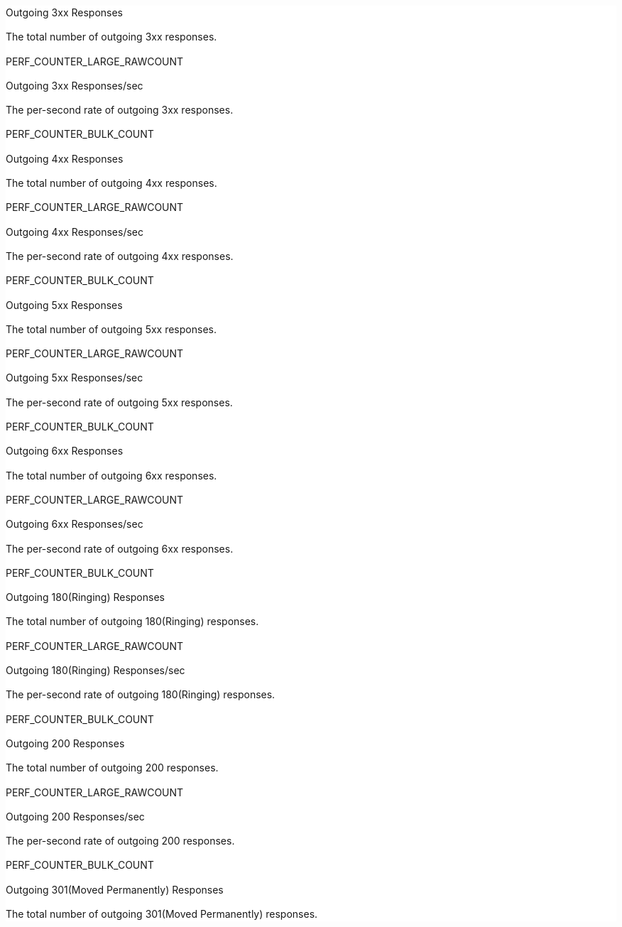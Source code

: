 </tr>
<tr class="odd">
<td><p>Outgoing 3xx Responses</p></td>
<td><p>The total number of outgoing 3xx responses.</p></td>
<td><p>PERF_COUNTER_LARGE_RAWCOUNT</p></td>
</tr>
<tr class="even">
<td><p>Outgoing 3xx Responses/sec</p></td>
<td><p>The per-second rate of outgoing 3xx responses.</p></td>
<td><p>PERF_COUNTER_BULK_COUNT</p></td>
</tr>
<tr class="odd">
<td><p>Outgoing 4xx Responses</p></td>
<td><p>The total number of outgoing 4xx responses.</p></td>
<td><p>PERF_COUNTER_LARGE_RAWCOUNT</p></td>
</tr>
<tr class="even">
<td><p>Outgoing 4xx Responses/sec</p></td>
<td><p>The per-second rate of outgoing 4xx responses.</p></td>
<td><p>PERF_COUNTER_BULK_COUNT</p></td>
</tr>
<tr class="odd">
<td><p>Outgoing 5xx Responses</p></td>
<td><p>The total number of outgoing 5xx responses.</p></td>
<td><p>PERF_COUNTER_LARGE_RAWCOUNT</p></td>
</tr>
<tr class="even">
<td><p>Outgoing 5xx Responses/sec</p></td>
<td><p>The per-second rate of outgoing 5xx responses.</p></td>
<td><p>PERF_COUNTER_BULK_COUNT</p></td>
</tr>
<tr class="odd">
<td><p>Outgoing 6xx Responses</p></td>
<td><p>The total number of outgoing 6xx responses.</p></td>
<td><p>PERF_COUNTER_LARGE_RAWCOUNT</p></td>
</tr>
<tr class="even">
<td><p>Outgoing 6xx Responses/sec</p></td>
<td><p>The per-second rate of outgoing 6xx responses.</p></td>
<td><p>PERF_COUNTER_BULK_COUNT</p></td>
</tr>
<tr class="odd">
<td><p>Outgoing 180(Ringing) Responses</p></td>
<td><p>The total number of outgoing 180(Ringing) responses.</p></td>
<td><p>PERF_COUNTER_LARGE_RAWCOUNT</p></td>
</tr>
<tr class="even">
<td><p>Outgoing 180(Ringing) Responses/sec</p></td>
<td><p>The per-second rate of outgoing 180(Ringing) responses.</p></td>
<td><p>PERF_COUNTER_BULK_COUNT</p></td>
</tr>
<tr class="odd">
<td><p>Outgoing 200 Responses</p></td>
<td><p>The total number of outgoing 200 responses.</p></td>
<td><p>PERF_COUNTER_LARGE_RAWCOUNT</p></td>
</tr>
<tr class="even">
<td><p>Outgoing 200 Responses/sec</p></td>
<td><p>The per-second rate of outgoing 200 responses.</p></td>
<td><p>PERF_COUNTER_BULK_COUNT</p></td>
</tr>
<tr class="odd">
<td><p>Outgoing 301(Moved Permanently) Responses</p></td>
<td><p>The total number of outgoing 301(Moved Permanently) responses.</p></td>
